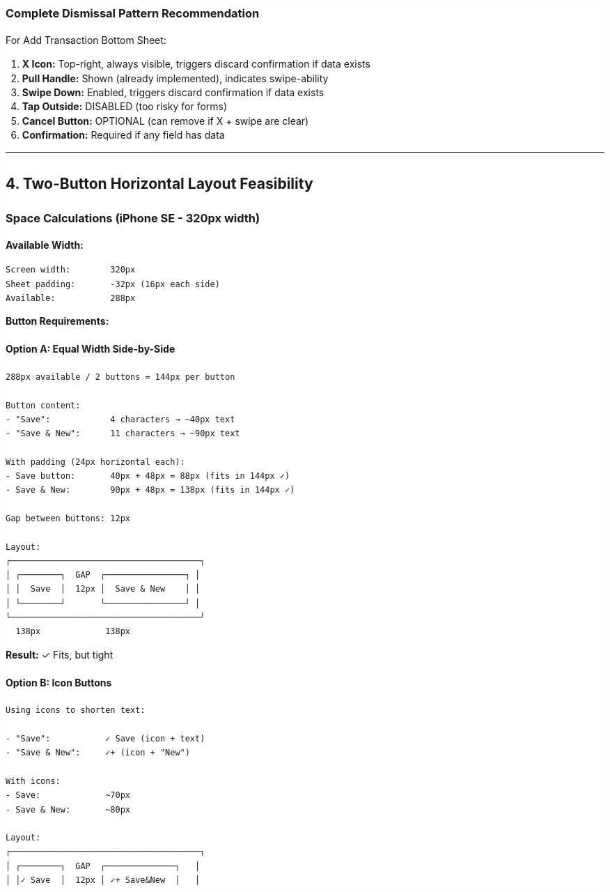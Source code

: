 ### Complete Dismissal Pattern Recommendation

For Add Transaction Bottom Sheet:

1. **X Icon:** Top-right, always visible, triggers discard confirmation if data exists
2. **Pull Handle:** Shown (already implemented), indicates swipe-ability
3. **Swipe Down:** Enabled, triggers discard confirmation if data exists
4. **Tap Outside:** DISABLED (too risky for forms)
5. **Cancel Button:** OPTIONAL (can remove if X + swipe are clear)
6. **Confirmation:** Required if any field has data

---

## 4. Two-Button Horizontal Layout Feasibility

### Space Calculations (iPhone SE - 320px width)

**Available Width:**
```
Screen width:        320px
Sheet padding:       -32px (16px each side)
Available:           288px
```

**Button Requirements:**

#### Option A: Equal Width Side-by-Side
```
288px available / 2 buttons = 144px per button

Button content:
- "Save":            4 characters → ~40px text
- "Save & New":      11 characters → ~90px text

With padding (24px horizontal each):
- Save button:       40px + 48px = 88px (fits in 144px ✓)
- Save & New:        90px + 48px = 138px (fits in 144px ✓)

Gap between buttons: 12px

Layout:
┌──────────────────────────────────────┐
│ ┌────────┐  GAP  ┌────────────────┐ │
│ │  Save  │  12px │  Save & New    │ │
│ └────────┘       └────────────────┘ │
└──────────────────────────────────────┘
  138px             138px
```

**Result:** ✓ Fits, but tight

#### Option B: Icon Buttons
```
Using icons to shorten text:

- "Save":           ✓ Save (icon + text)
- "Save & New":     ✓+ (icon + "New")

With icons:
- Save:             ~70px
- Save & New:       ~80px

Layout:
┌──────────────────────────────────────┐
│ ┌────────┐  GAP  ┌──────────────┐   │
│ │✓ Save  │  12px │ ✓+ Save&New  │   │
```
